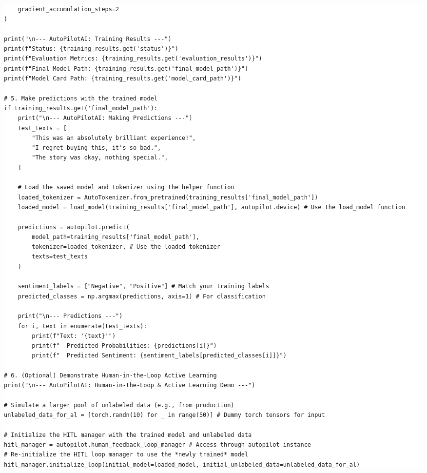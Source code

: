         gradient_accumulation_steps=2
    )

    print("\n--- AutoPilotAI: Training Results ---")
    print(f"Status: {training_results.get('status')}")
    print(f"Evaluation Metrics: {training_results.get('evaluation_results')}")
    print(f"Final Model Path: {training_results.get('final_model_path')}")
    print(f"Model Card Path: {training_results.get('model_card_path')}")

    # 5. Make predictions with the trained model
    if training_results.get('final_model_path'):
        print("\n--- AutoPilotAI: Making Predictions ---")
        test_texts = [
            "This was an absolutely brilliant experience!",
            "I regret buying this, it's so bad.",
            "The story was okay, nothing special.",
        ]
        
        # Load the saved model and tokenizer using the helper function
        loaded_tokenizer = AutoTokenizer.from_pretrained(training_results['final_model_path'])
        loaded_model = load_model(training_results['final_model_path'], autopilot.device) # Use the load_model function
        
        predictions = autopilot.predict(
            model_path=training_results['final_model_path'],
            tokenizer=loaded_tokenizer, # Use the loaded tokenizer
            texts=test_texts
        )
        
        sentiment_labels = ["Negative", "Positive"] # Match your training labels
        predicted_classes = np.argmax(predictions, axis=1) # For classification
        
        print("\n--- Predictions ---")
        for i, text in enumerate(test_texts):
            print(f"Text: '{text}'")
            print(f"  Predicted Probabilities: {predictions[i]}")
            print(f"  Predicted Sentiment: {sentiment_labels[predicted_classes[i]]}")

    # 6. (Optional) Demonstrate Human-in-the-Loop Active Learning
    print("\n--- AutoPilotAI: Human-in-the-Loop & Active Learning Demo ---")
    
    # Simulate a larger pool of unlabeled data (e.g., from production)
    unlabeled_data_for_al = [torch.randn(10) for _ in range(50)] # Dummy torch tensors for input

    # Initialize the HITL manager with the trained model and unlabeled data
    hitl_manager = autopilot.human_feedback_loop_manager # Access through autopilot instance
    # Re-initialize the HITL loop manager to use the *newly trained* model
    hitl_manager.initialize_loop(initial_model=loaded_model, initial_unlabeled_data=unlabeled_data_for_al)
    